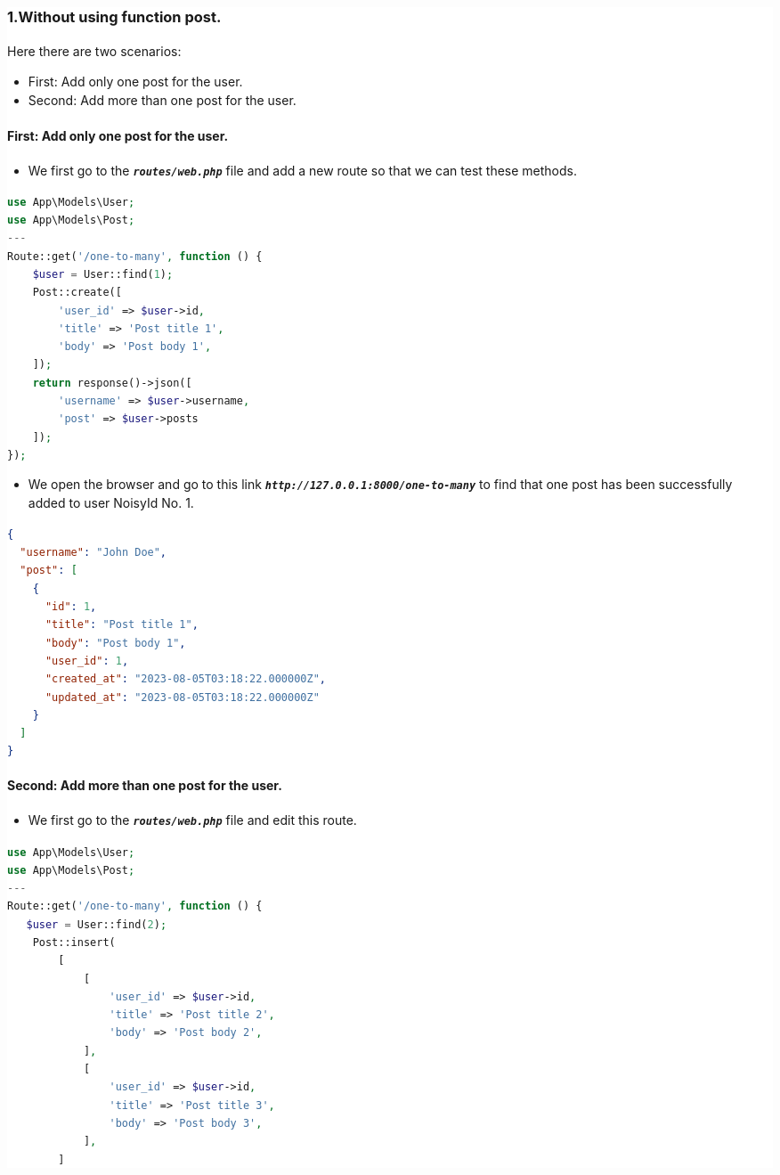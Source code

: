 ### 1.Without using **function post**.
Here there are two scenarios:
* First: Add only one post for the user.
* Second: Add more than one post for the user.
#### First: Add only one post for the user.
* We first go to the ***`routes/web.php`*** file and add a new route so that we can test these methods.
```PHP
use App\Models\User;
use App\Models\Post;
---
Route::get('/one-to-many', function () {
    $user = User::find(1);
    Post::create([
        'user_id' => $user->id,
        'title' => 'Post title 1',
        'body' => 'Post body 1',
    ]);
    return response()->json([
        'username' => $user->username,
        'post' => $user->posts
    ]);
});
```

* We open the browser and go to this link ***`http://127.0.0.1:8000/one-to-many`*** to find that one post has been successfully added to user NoisyId No. 1.
```json
{
  "username": "John Doe",
  "post": [
    {
      "id": 1,
      "title": "Post title 1",
      "body": "Post body 1",
      "user_id": 1,
      "created_at": "2023-08-05T03:18:22.000000Z",
      "updated_at": "2023-08-05T03:18:22.000000Z"
    }
  ]
}
```

#### Second: Add more than one post for the user.
* We first go to the ***`routes/web.php`*** file and edit this route.
```PHP
use App\Models\User;
use App\Models\Post;
---
Route::get('/one-to-many', function () {
   $user = User::find(2);
    Post::insert(
        [
            [
                'user_id' => $user->id,
                'title' => 'Post title 2',
                'body' => 'Post body 2',
            ],
            [
                'user_id' => $user->id,
                'title' => 'Post title 3',
                'body' => 'Post body 3',
            ],
        ]
```